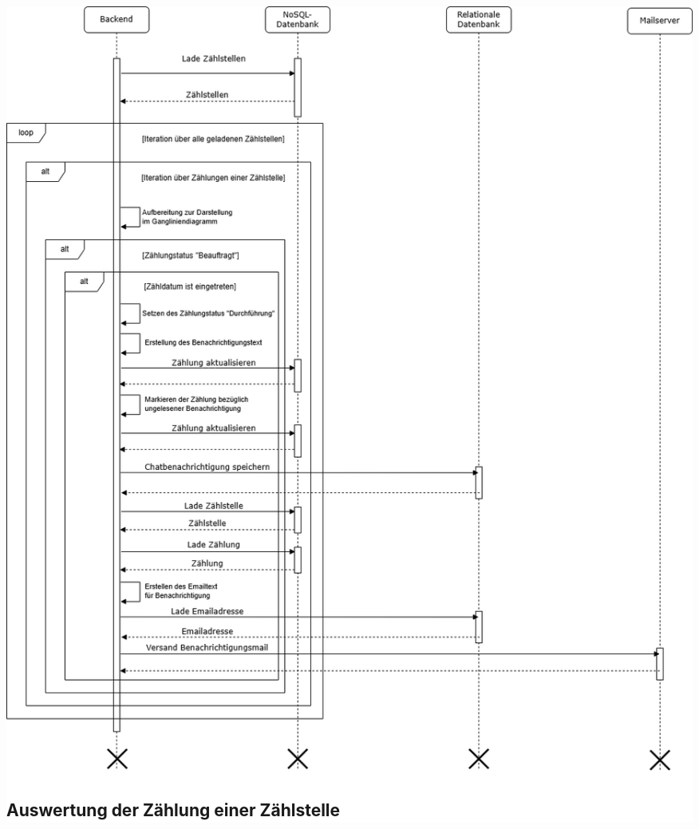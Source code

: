 ![Laufzeitdiagramm Cronjob Anlegen Aktualisieren Messstellen](../img/DAVe_Laufzeitdiagramm_Zaehlstelle_Cron_Aktualisierung_Status_bei_erreichen_Beauftragungsdatum.drawio.png)

## Auswertung der Zählung einer Zählstelle
